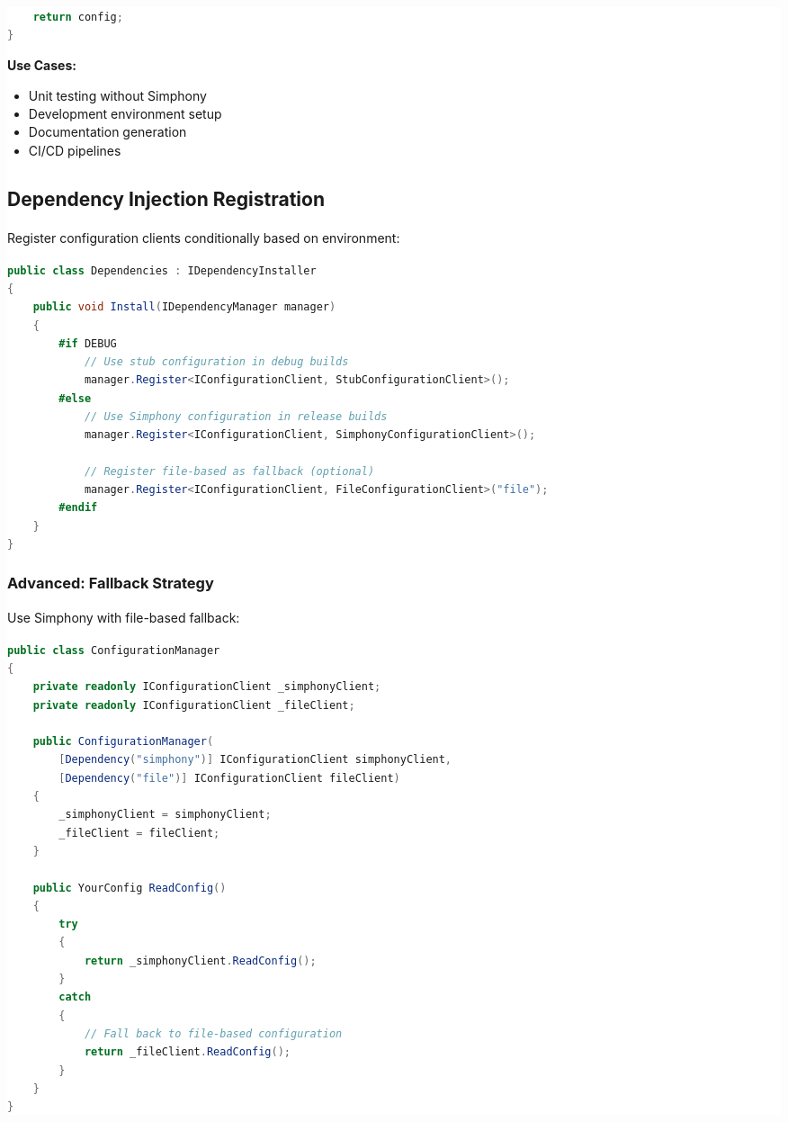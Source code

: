 ```csharp
    return config;
}
```

**Use Cases:**
- Unit testing without Simphony
- Development environment setup
- Documentation generation
- CI/CD pipelines

## Dependency Injection Registration

Register configuration clients conditionally based on environment:

```csharp
public class Dependencies : IDependencyInstaller
{
    public void Install(IDependencyManager manager)
    {
        #if DEBUG
            // Use stub configuration in debug builds
            manager.Register<IConfigurationClient, StubConfigurationClient>();
        #else
            // Use Simphony configuration in release builds
            manager.Register<IConfigurationClient, SimphonyConfigurationClient>();

            // Register file-based as fallback (optional)
            manager.Register<IConfigurationClient, FileConfigurationClient>("file");
        #endif
    }
}
```

### Advanced: Fallback Strategy

Use Simphony with file-based fallback:

```csharp
public class ConfigurationManager
{
    private readonly IConfigurationClient _simphonyClient;
    private readonly IConfigurationClient _fileClient;

    public ConfigurationManager(
        [Dependency("simphony")] IConfigurationClient simphonyClient,
        [Dependency("file")] IConfigurationClient fileClient)
    {
        _simphonyClient = simphonyClient;
        _fileClient = fileClient;
    }

    public YourConfig ReadConfig()
    {
        try
        {
            return _simphonyClient.ReadConfig();
        }
        catch
        {
            // Fall back to file-based configuration
            return _fileClient.ReadConfig();
        }
    }
}
```

